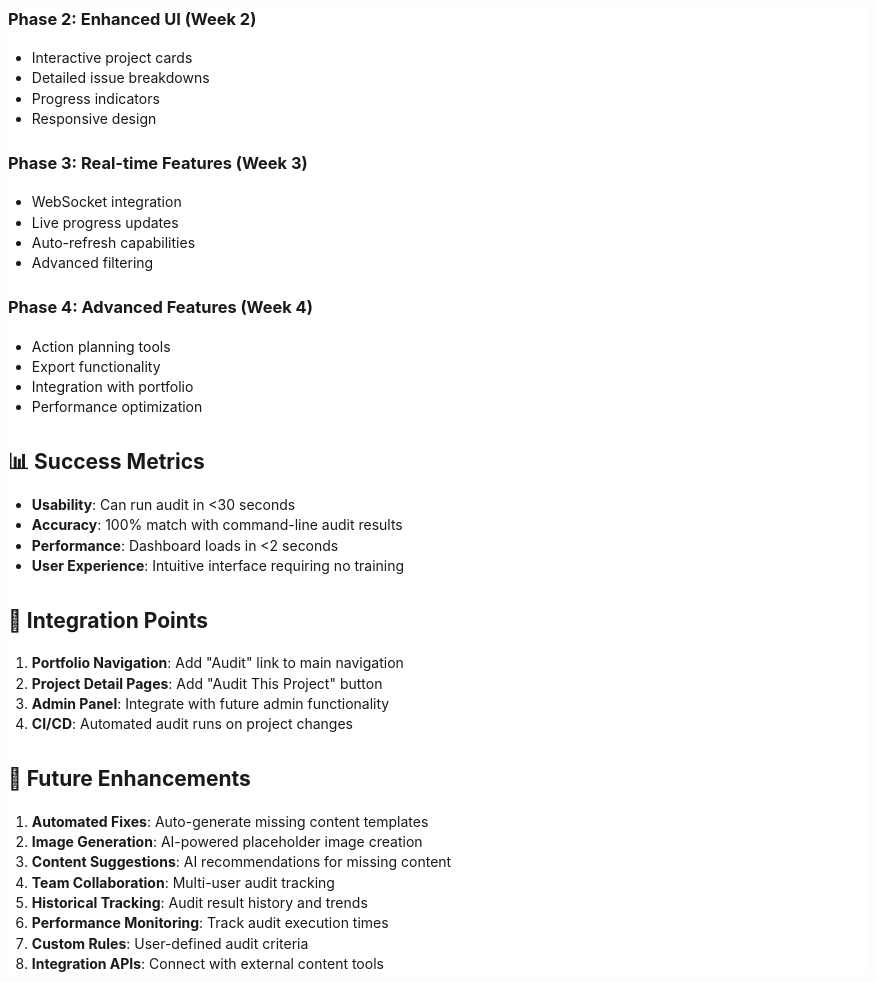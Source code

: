 ### **Phase 2: Enhanced UI (Week 2)**
- Interactive project cards
- Detailed issue breakdowns
- Progress indicators
- Responsive design

### **Phase 3: Real-time Features (Week 3)**
- WebSocket integration
- Live progress updates
- Auto-refresh capabilities
- Advanced filtering

### **Phase 4: Advanced Features (Week 4)**
- Action planning tools
- Export functionality
- Integration with portfolio
- Performance optimization

## 📊 Success Metrics

- **Usability**: Can run audit in <30 seconds
- **Accuracy**: 100% match with command-line audit results
- **Performance**: Dashboard loads in <2 seconds
- **User Experience**: Intuitive interface requiring no training

## 🔗 Integration Points

1. **Portfolio Navigation**: Add "Audit" link to main navigation
2. **Project Detail Pages**: Add "Audit This Project" button
3. **Admin Panel**: Integrate with future admin functionality
4. **CI/CD**: Automated audit runs on project changes

## 🎯 Future Enhancements

1. **Automated Fixes**: Auto-generate missing content templates
2. **Image Generation**: AI-powered placeholder image creation
3. **Content Suggestions**: AI recommendations for missing content
4. **Team Collaboration**: Multi-user audit tracking
5. **Historical Tracking**: Audit result history and trends
6. **Performance Monitoring**: Track audit execution times
7. **Custom Rules**: User-defined audit criteria
8. **Integration APIs**: Connect with external content tools 